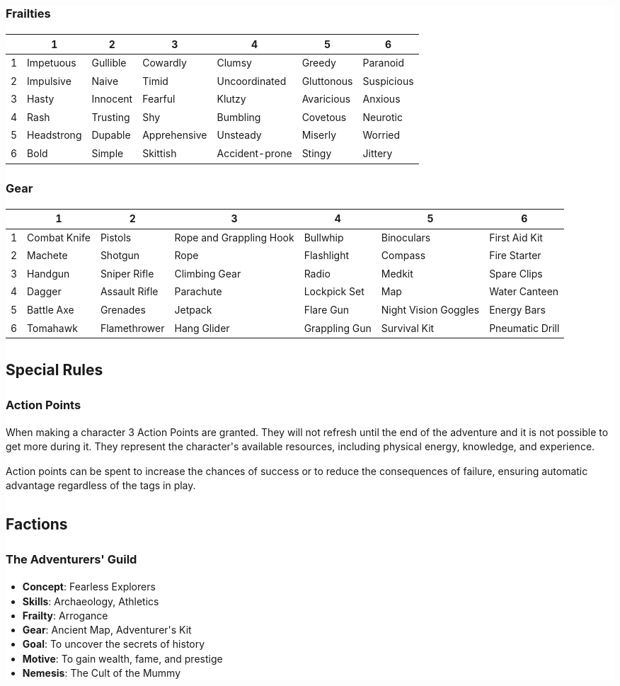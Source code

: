 
### Frailties

|   | 1 | 2 | 3 | 4 | 5 | 6 |
|:-:|---|---|---|---|---|---|
| 1 | Impetuous | Gullible | Cowardly | Clumsy | Greedy | Paranoid |
| 2 | Impulsive | Naive | Timid | Uncoordinated | Gluttonous | Suspicious |
| 3 | Hasty | Innocent | Fearful | Klutzy | Avaricious | Anxious |
| 4 | Rash | Trusting | Shy | Bumbling | Covetous | Neurotic |
| 5 | Headstrong | Dupable | Apprehensive | Unsteady | Miserly | Worried |
| 6 | Bold | Simple | Skittish | Accident-prone | Stingy | Jittery |

### Gear

|   | 1 | 2 | 3 | 4 | 5 | 6 |
|---|---|---|---|---|---|---|
| 1 | Combat Knife | Pistols | Rope and Grappling Hook | Bullwhip | Binoculars | First Aid Kit |
| 2 | Machete | Shotgun | Rope | Flashlight | Compass | Fire Starter |
| 3 | Handgun | Sniper Rifle | Climbing Gear | Radio | Medkit | Spare Clips |
| 4 | Dagger | Assault Rifle | Parachute | Lockpick Set | Map | Water Canteen |
| 5 | Battle Axe | Grenades | Jetpack | Flare Gun | Night Vision Goggles | Energy Bars |
| 6 | Tomahawk | Flamethrower | Hang Glider | Grappling Gun | Survival Kit | Pneumatic Drill |

## Special Rules

### Action Points

When making a character 3 Action Points are granted. They will not refresh until the end of the adventure and it is not possible to get more during it.
They represent the character's available resources, including physical energy, knowledge, and experience.

Action points can be spent to increase the chances of success or to reduce the consequences of failure, ensuring automatic advantage regardless of the tags in play.

## Factions
### The Adventurers' Guild
- **Concept**: Fearless Explorers
- **Skills**: Archaeology, Athletics
- **Frailty**: Arrogance
- **Gear**: Ancient Map, Adventurer's Kit
- **Goal**: To uncover the secrets of history
- **Motive**: To gain wealth, fame, and prestige
- **Nemesis**: The Cult of the Mummy
